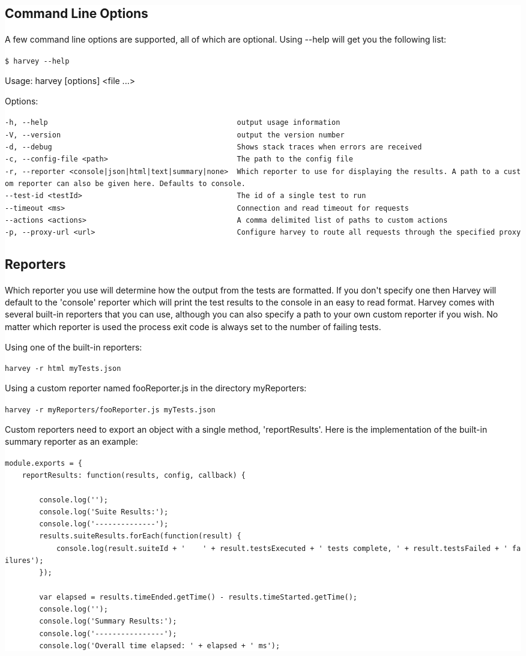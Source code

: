 Command Line Options
--------------------
A few command line options are supported, all of which are optional.  Using --help will get you the following list:

	$ harvey --help

  Usage: harvey [options] <file ...>

  Options:

    -h, --help                                            output usage information
    -V, --version                                         output the version number
    -d, --debug                                           Shows stack traces when errors are received
    -c, --config-file <path>                              The path to the config file
    -r, --reporter <console|json|html|text|summary|none>  Which reporter to use for displaying the results. A path to a custom reporter can also be given here. Defaults to console.
    --test-id <testId>                                    The id of a single test to run
    --timeout <ms>                                        Connection and read timeout for requests
    --actions <actions>                                   A comma delimited list of paths to custom actions
    -p, --proxy-url <url>                                 Configure harvey to route all requests through the specified proxy

Reporters
---------
Which reporter you use will determine how the output from the tests are formatted.  If you don't specify one then Harvey will default to the 'console' reporter which will print the test results to the console in an easy to read format.  Harvey comes with several built-in reporters that you can use, although you can also specify a path to your own custom reporter if you wish.  No matter which reporter is used the process exit code is always set to the number of failing tests.

Using one of the built-in reporters:

	harvey -r html myTests.json

Using a custom reporter named fooReporter.js in the directory myReporters:

	harvey -r myReporters/fooReporter.js myTests.json

Custom reporters need to export an object with a single method, 'reportResults'. Here is the implementation of the built-in summary reporter as an example:

	module.exports = {
		reportResults: function(results, config, callback) {

			console.log('');
			console.log('Suite Results:');
			console.log('--------------');
			results.suiteResults.forEach(function(result) {
				console.log(result.suiteId + '    ' + result.testsExecuted + ' tests complete, ' + result.testsFailed + ' failures');
			});

			var elapsed = results.timeEnded.getTime() - results.timeStarted.getTime();
			console.log('');
			console.log('Summary Results:');
			console.log('----------------');
			console.log('Overall time elapsed: ' + elapsed + ' ms');

